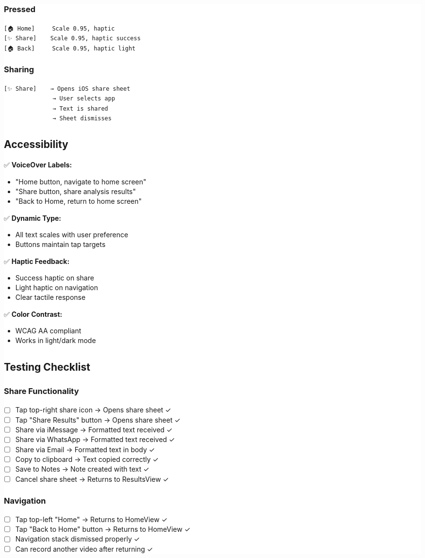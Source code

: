 ### Pressed
```
[🏠 Home]     Scale 0.95, haptic
[✨ Share]    Scale 0.95, haptic success
[🏠 Back]     Scale 0.95, haptic light
```

### Sharing
```
[✨ Share]    → Opens iOS share sheet
              → User selects app
              → Text is shared
              → Sheet dismisses
```

## Accessibility

✅ **VoiceOver Labels:**
- "Home button, navigate to home screen"
- "Share button, share analysis results"
- "Back to Home, return to home screen"

✅ **Dynamic Type:**
- All text scales with user preference
- Buttons maintain tap targets

✅ **Haptic Feedback:**
- Success haptic on share
- Light haptic on navigation
- Clear tactile response

✅ **Color Contrast:**
- WCAG AA compliant
- Works in light/dark mode

## Testing Checklist

### Share Functionality
- [ ] Tap top-right share icon → Opens share sheet ✓
- [ ] Tap "Share Results" button → Opens share sheet ✓
- [ ] Share via iMessage → Formatted text received ✓
- [ ] Share via WhatsApp → Formatted text received ✓
- [ ] Share via Email → Formatted text in body ✓
- [ ] Copy to clipboard → Text copied correctly ✓
- [ ] Save to Notes → Note created with text ✓
- [ ] Cancel share sheet → Returns to ResultsView ✓

### Navigation
- [ ] Tap top-left "Home" → Returns to HomeView ✓
- [ ] Tap "Back to Home" button → Returns to HomeView ✓
- [ ] Navigation stack dismissed properly ✓
- [ ] Can record another video after returning ✓
